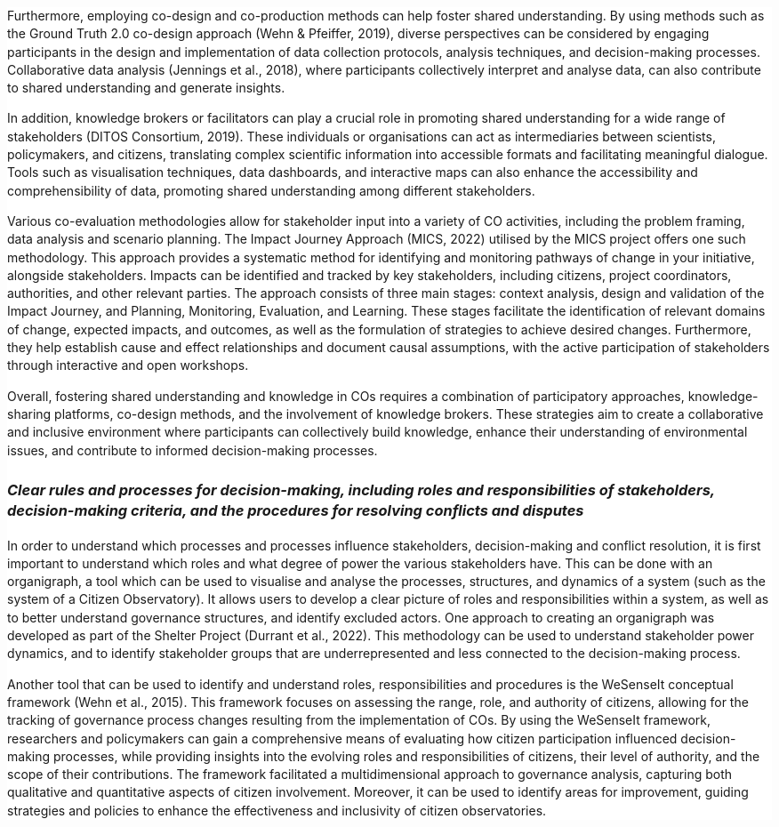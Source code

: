 Furthermore, employing co-design and co-production methods can help foster shared understanding. By using methods such as the Ground Truth 2.0 co-design approach (Wehn & Pfeiffer, 2019), diverse perspectives can be considered by engaging participants in the design and implementation of data collection protocols, analysis techniques, and decision-making processes. Collaborative data analysis (Jennings et al., 2018), where participants collectively interpret and analyse data, can also contribute to shared understanding and generate insights.

In addition, knowledge brokers or facilitators can play a crucial role in promoting shared understanding for a wide range of stakeholders (DITOS Consortium, 2019). These individuals or organisations can act as intermediaries between scientists, policymakers, and citizens, translating complex scientific information into accessible formats and facilitating meaningful dialogue. Tools such as visualisation techniques, data dashboards, and interactive maps can also enhance the accessibility and comprehensibility of data, promoting shared understanding among different stakeholders.

Various co-evaluation methodologies allow for stakeholder input into a variety of CO activities, including the problem framing, data analysis and scenario planning. The Impact Journey Approach (MICS, 2022) utilised by the MICS project offers one such methodology. This approach provides a systematic method for identifying and monitoring pathways of change in your initiative, alongside stakeholders. Impacts can be identified and tracked by key stakeholders, including citizens, project coordinators, authorities, and other relevant parties. The approach consists of three main stages: context analysis, design and validation of the Impact Journey, and Planning, Monitoring, Evaluation, and Learning. These stages facilitate the identification of relevant domains of change, expected impacts, and outcomes, as well as the formulation of strategies to achieve desired changes. Furthermore, they help establish cause and effect relationships and document causal assumptions, with the active participation of stakeholders through interactive and open workshops.

Overall, fostering shared understanding and knowledge in COs requires a combination of participatory approaches, knowledge-sharing platforms, co-design methods, and the involvement of knowledge brokers. These strategies aim to create a collaborative and inclusive environment where participants can collectively build knowledge, enhance their understanding of environmental issues, and contribute to informed decision-making processes.

### _Clear rules and processes for decision-making, including roles and responsibilities of stakeholders, decision-making criteria, and the procedures for resolving conflicts and disputes_

In order to understand which processes and processes influence stakeholders, decision-making and conflict resolution, it is first important to understand which roles and what degree of power the various stakeholders have. This can be done with an organigraph, a tool which can be used to visualise and analyse the processes, structures, and dynamics of a system (such as the system of a Citizen Observatory). It allows users to develop a clear picture of roles and responsibilities within a system, as well as to better understand governance structures, and identify excluded actors. One approach to creating an organigraph was developed as part of the Shelter Project (Durrant et al., 2022). This methodology can be used to understand stakeholder power dynamics, and to identify stakeholder groups that are underrepresented and less connected to the decision-making process.

Another tool that can be used to identify and understand roles, responsibilities and procedures is the WeSenseIt conceptual framework (Wehn et al., 2015). This framework focuses on assessing the range, role, and authority of citizens, allowing for the tracking of governance process changes resulting from the implementation of COs. By using the WeSenseIt framework, researchers and policymakers can gain a comprehensive means of evaluating how citizen participation influenced decision-making processes, while providing insights into the evolving roles and responsibilities of citizens, their level of authority, and the scope of their contributions. The framework facilitated a multidimensional approach to governance analysis, capturing both qualitative and quantitative aspects of citizen involvement. Moreover, it can be used to identify areas for improvement, guiding strategies and policies to enhance the effectiveness and inclusivity of citizen observatories.
